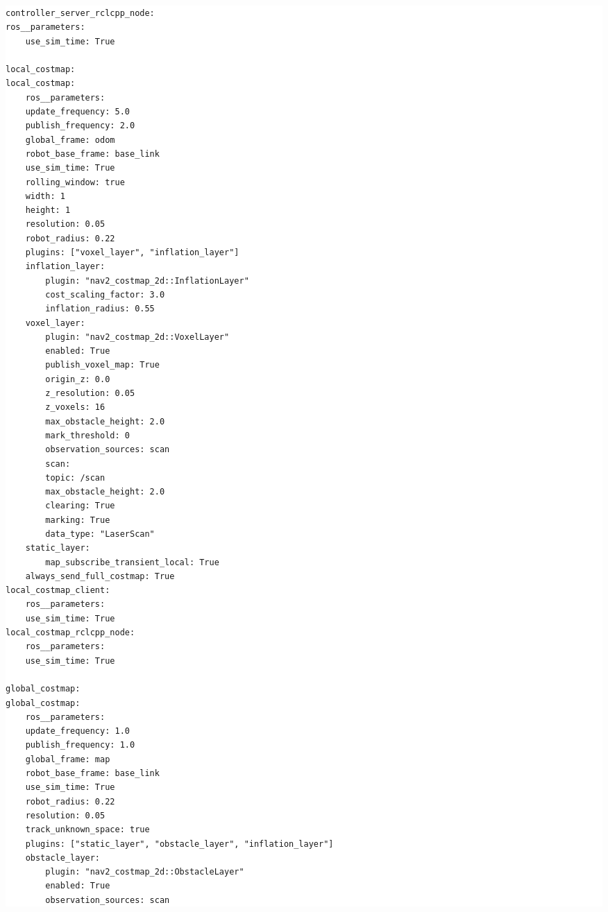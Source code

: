     controller_server_rclcpp_node:
    ros__parameters:
        use_sim_time: True

    local_costmap:
    local_costmap:
        ros__parameters:
        update_frequency: 5.0
        publish_frequency: 2.0
        global_frame: odom
        robot_base_frame: base_link
        use_sim_time: True
        rolling_window: true
        width: 1
        height: 1
        resolution: 0.05
        robot_radius: 0.22
        plugins: ["voxel_layer", "inflation_layer"]
        inflation_layer:
            plugin: "nav2_costmap_2d::InflationLayer"
            cost_scaling_factor: 3.0
            inflation_radius: 0.55
        voxel_layer:
            plugin: "nav2_costmap_2d::VoxelLayer"
            enabled: True
            publish_voxel_map: True
            origin_z: 0.0
            z_resolution: 0.05
            z_voxels: 16
            max_obstacle_height: 2.0
            mark_threshold: 0
            observation_sources: scan
            scan:
            topic: /scan
            max_obstacle_height: 2.0
            clearing: True
            marking: True
            data_type: "LaserScan"
        static_layer:
            map_subscribe_transient_local: True
        always_send_full_costmap: True
    local_costmap_client:
        ros__parameters:
        use_sim_time: True
    local_costmap_rclcpp_node:
        ros__parameters:
        use_sim_time: True

    global_costmap:
    global_costmap:
        ros__parameters:
        update_frequency: 1.0
        publish_frequency: 1.0
        global_frame: map
        robot_base_frame: base_link
        use_sim_time: True
        robot_radius: 0.22
        resolution: 0.05
        track_unknown_space: true
        plugins: ["static_layer", "obstacle_layer", "inflation_layer"]
        obstacle_layer:
            plugin: "nav2_costmap_2d::ObstacleLayer"
            enabled: True
            observation_sources: scan